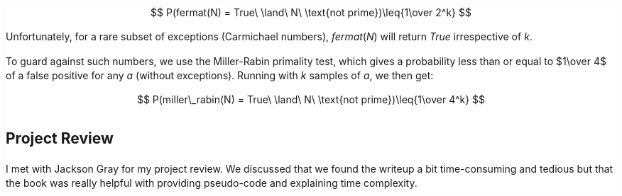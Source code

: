$$
P(fermat(N) = True\ \land\ N\ \text{not prime})\leq{1\over 2^k}
$$

Unfortunately, for a rare subset of exceptions (Carmichael numbers), $fermat(N)$ will return $True$ irrespective of $k$.

To guard against such numbers, we use the Miller-Rabin primality test, which gives a probability less than or equal to $1\over 4$ of a false positive for any $a$ (without exceptions). Running with $k$ samples of $a$, we then get:

$$
P(miller\_rabin(N) = True\ \land\ N\ \text{not prime})\leq{1\over 4^k}
$$

## Project Review

I met with Jackson Gray for my project review. We discussed that we found the writeup a bit time-consuming and tedious but that the book was really helpful with providing pseudo-code and explaining time complexity.
